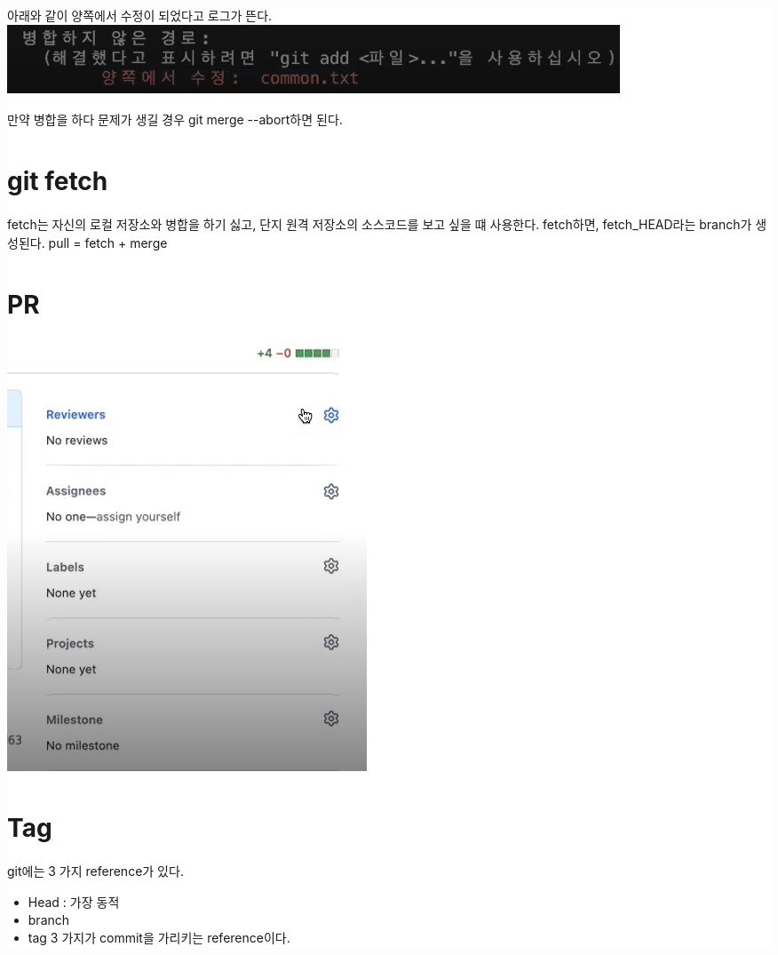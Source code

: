 아래와 같이 양쪽에서 수정이 되었다고 로그가 뜬다.
![](./../../../assets/images/(TODO)2022-10-18-git3_images/1666626188289.png)

만약 병합을 하다 문제가 생길 경우 
git merge --abort하면 된다.

# git fetch
fetch는 자신의 로컬 저장소와 병합을 하기 싫고, 단지
원격 저장소의 소스코드를 보고 싶을 떄 사용한다.
fetch하면, fetch_HEAD라는 branch가 생성된다.
pull = fetch + merge
# PR


![](./../../../assets/images/(TODO)2022-10-18-git3_images/1666626708504.png)

# Tag
git에는 3 가지 reference가 있다.
- Head : 가장 동적
- branch
- tag
3 가지가 commit을 가리키는 reference이다.
